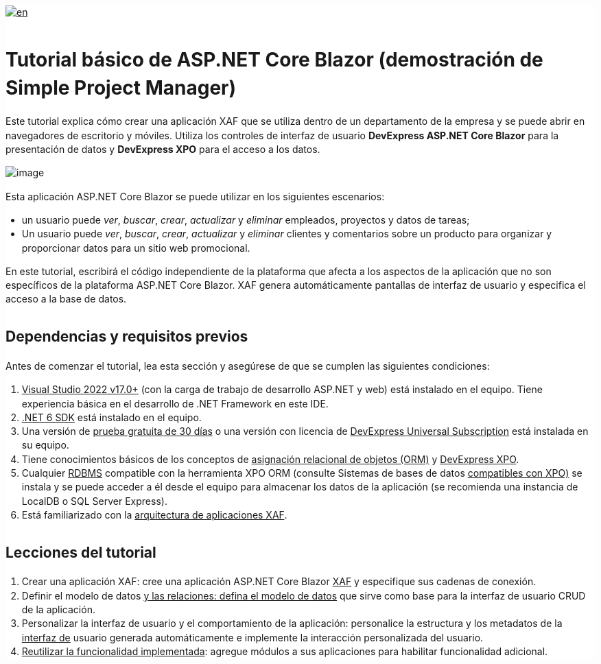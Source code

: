 [![en]([https://img.shields.io/badge/lang-en-red.svg)](https://github.com/jjcolumb/SimpleProjectManager#readme)
# Tutorial básico de ASP.NET  Core Blazor (demostración de Simple Project Manager)

Este tutorial explica cómo crear una aplicación XAF que se utiliza dentro de un departamento de la empresa y se puede abrir en navegadores de escritorio y móviles. Utiliza los controles de interfaz de usuario  **DevExpress ASP.NET Core Blazor**  para la presentación de datos y  **DevExpress XPO**  para el acceso a los datos.

![image](https://github.com/jjcolumb/SimpleProjectManager/assets/126447472/39f7251d-00ed-469c-98f7-a57629b66383)

Esta aplicación ASP.NET Core Blazor se puede utilizar en los siguientes escenarios:

-   un usuario puede  _ver_,  _buscar_,  _crear_,  _actualizar_  y  _eliminar_  empleados, proyectos y datos de tareas;
-   Un usuario puede  _ver_,  _buscar_,  _crear_,  _actualizar_  y  _eliminar_  clientes y comentarios sobre un producto para organizar y proporcionar datos para un sitio web promocional.

En este tutorial, escribirá el código independiente de la plataforma que afecta a los aspectos de la aplicación que no son específicos de la plataforma ASP.NET Core Blazor. XAF genera automáticamente pantallas de interfaz de usuario y especifica el acceso a la base de datos.

## Dependencias y requisitos previos

Antes de comenzar el tutorial, lea esta sección y asegúrese de que se cumplen las siguientes condiciones:

1.  [Visual Studio 2022 v17.0+](https://visualstudio.microsoft.com/) (con la carga de trabajo de desarrollo ASP.NET y web) está instalado en el equipo. Tiene experiencia básica en el desarrollo de .NET Framework en este IDE.
2.  [.NET 6 SDK](https://dotnet.microsoft.com/en-us/download/dotnet/6.0) está instalado en el equipo.
3.  Una versión de  [prueba  gratuita de 30 días](https://www.devexpress.com/products/try/)  o una versión con licencia de  [DevExpress Universal Subscription](https://www.devexpress.com/Subscriptions/Universal.xml) está instalada en su equipo.
4.  Tiene conocimientos básicos de los conceptos de  [asignación relacional de objetos (ORM)](https://en.wikipedia.org/wiki/Object-relational_mapping) y  [DevExpress XPO](https://www.devexpress.com/products/net/orm/).
5.  Cualquier  [RDBMS](https://en.wikipedia.org/wiki/Relational_database_management_system) compatible con la herramienta XPO ORM (consulte Sistemas de bases de datos  [compatibles con XPO)](https://docs.devexpress.com/XPO/2114/product-information/database-systems-supported-by-xpo?v=22.1)  se instala y se puede acceder a él desde el equipo para almacenar los datos de la aplicación (se recomienda una instancia de LocalDB o SQL Server Express).
6.  Está familiarizado con la  [arquitectura de aplicaciones XAF](https://docs.devexpress.com/eXpressAppFramework/112559/overview/architecture?v=22.1).

## Lecciones del tutorial

1.  Crear una aplicación XAF: cree una aplicación ASP.NET Core Blazor  [XAF](https://docs.devexpress.com/eXpressAppFramework/401944/getting-started/basic-tutorial-blazor/create-an-xaf-application-blazor?v=22.1)  y especifique sus cadenas de conexión.
2.  Definir el modelo de datos  [y las relaciones: defina el modelo de datos](https://docs.devexpress.com/eXpressAppFramework/401953/getting-started/basic-tutorial-blazor/define-the-data-model-and-set-the-initial-data-blazor?v=22.1)  que sirve como base para la interfaz de usuario CRUD de la aplicación.
3.  Personalizar la interfaz de usuario y el comportamiento de la aplicación: personalice la estructura y los metadatos de la  [interfaz de](https://docs.devexpress.com/eXpressAppFramework/401954/getting-started/basic-tutorial-blazor/customize-the-application-ui-and-behavior-blazor?v=22.1)  usuario generada automáticamente e implemente la interacción personalizada del usuario.
4.  [Reutilizar la funcionalidad implementada](https://docs.devexpress.com/eXpressAppFramework/401955/getting-started/basic-tutorial-blazor/reuse-implemented-functionality-blazor?v=22.1): agregue módulos a sus aplicaciones para habilitar funcionalidad adicional.
